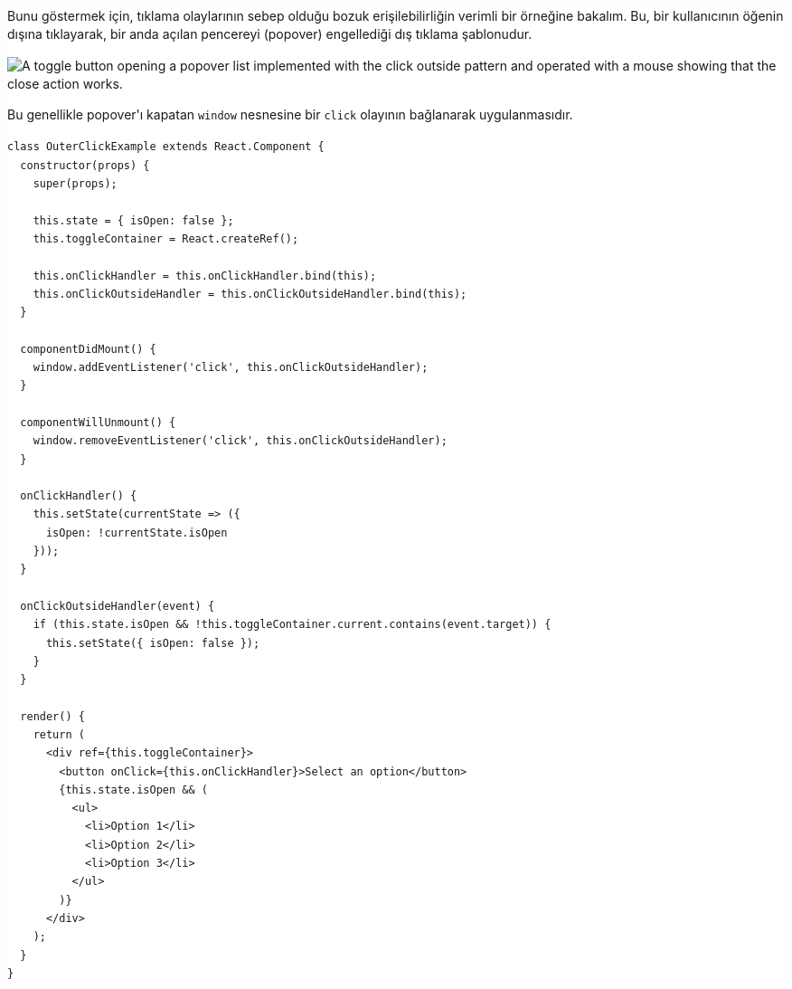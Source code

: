 Bunu göstermek için, tıklama olaylarının sebep olduğu bozuk erişilebilirliğin verimli bir örneğine bakalım. Bu, bir kullanıcının öğenin dışına tıklayarak, bir anda açılan pencereyi (popover) engellediği dış tıklama şablonudur.

<img src="../images/docs/outerclick-with-mouse.gif" alt="A toggle button opening a popover list implemented with the click outside pattern and operated with a mouse showing that the close action works." />

Bu genellikle popover'ı kapatan `window` nesnesine bir `click` olayının bağlanarak uygulanmasıdır.

```javascript{12-14,26-30}
class OuterClickExample extends React.Component {
  constructor(props) {
    super(props);

    this.state = { isOpen: false };
    this.toggleContainer = React.createRef();

    this.onClickHandler = this.onClickHandler.bind(this);
    this.onClickOutsideHandler = this.onClickOutsideHandler.bind(this);
  }

  componentDidMount() {
    window.addEventListener('click', this.onClickOutsideHandler);
  }

  componentWillUnmount() {
    window.removeEventListener('click', this.onClickOutsideHandler);
  }

  onClickHandler() {
    this.setState(currentState => ({
      isOpen: !currentState.isOpen
    }));
  }

  onClickOutsideHandler(event) {
    if (this.state.isOpen && !this.toggleContainer.current.contains(event.target)) {
      this.setState({ isOpen: false });
    }
  }

  render() {
    return (
      <div ref={this.toggleContainer}>
        <button onClick={this.onClickHandler}>Select an option</button>
        {this.state.isOpen && (
          <ul>
            <li>Option 1</li>
            <li>Option 2</li>
            <li>Option 3</li>
          </ul>
        )}
      </div>
    );
  }
}
```
